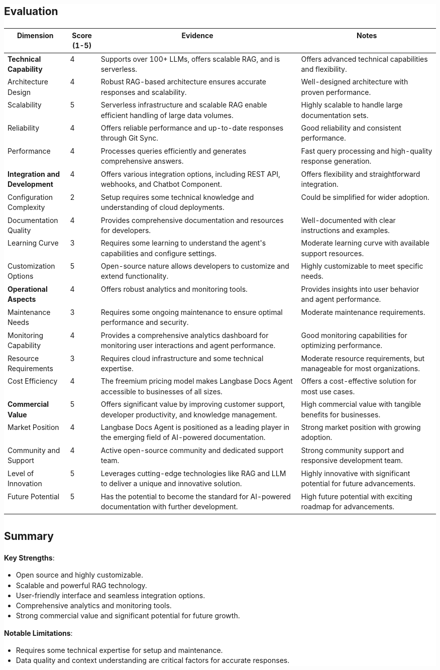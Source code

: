 ## Evaluation

| Dimension | Score (1-5) | Evidence | Notes |
|-----------|------------------|-----------|-------|
| **Technical Capability** | 4 | Supports over 100+ LLMs, offers scalable RAG, and is serverless. | Offers advanced technical capabilities and flexibility. |
| Architecture Design | 4 |  Robust RAG-based architecture ensures accurate responses and scalability. |  Well-designed architecture with proven performance. |
| Scalability | 5 | Serverless infrastructure and scalable RAG enable efficient handling of large data volumes. |  Highly scalable to handle large documentation sets. |
| Reliability | 4 | Offers reliable performance and up-to-date responses through Git Sync. |  Good reliability and consistent performance. |
| Performance | 4 |  Processes queries efficiently and generates comprehensive answers. |  Fast query processing and high-quality response generation. |
| **Integration and Development** | 4 |  Offers various integration options, including REST API, webhooks, and Chatbot Component. |  Offers flexibility and straightforward integration. |
| Configuration Complexity | 2 |  Setup requires some technical knowledge and understanding of cloud deployments. |  Could be simplified for wider adoption. |
| Documentation Quality | 4 |  Provides comprehensive documentation and resources for developers. | Well-documented with clear instructions and examples. |
| Learning Curve | 3 |  Requires some learning to understand the agent's capabilities and configure settings. |  Moderate learning curve with available support resources. |
| Customization Options | 5 |  Open-source nature allows developers to customize and extend functionality. |  Highly customizable to meet specific needs. |
| **Operational Aspects** | 4 |  Offers robust analytics and monitoring tools. |  Provides insights into user behavior and agent performance. |
| Maintenance Needs | 3 |  Requires some ongoing maintenance to ensure optimal performance and security. |  Moderate maintenance requirements. |
| Monitoring Capability | 4 |  Provides a comprehensive analytics dashboard for monitoring user interactions and agent performance. |  Good monitoring capabilities for optimizing performance. |
| Resource Requirements | 3 |  Requires cloud infrastructure and some technical expertise. |  Moderate resource requirements, but manageable for most organizations. |
| Cost Efficiency | 4 |  The freemium pricing model makes Langbase Docs Agent accessible to businesses of all sizes. |  Offers a cost-effective solution for most use cases. |
| **Commercial Value** | 5 |  Offers significant value by improving customer support, developer productivity, and knowledge management. |  High commercial value with tangible benefits for businesses. |
| Market Position | 4 |  Langbase Docs Agent is positioned as a leading player in the emerging field of AI-powered documentation. |  Strong market position with growing adoption. |
| Community and Support | 4 |  Active open-source community and dedicated support team. |  Strong community support and responsive development team. |
| Level of Innovation | 5 |  Leverages cutting-edge technologies like RAG and LLM to deliver a unique and innovative solution. |  Highly innovative with significant potential for future advancements. |
| Future Potential | 5 |  Has the potential to become the standard for AI-powered documentation with further development. |  High future potential with exciting roadmap for advancements. |

## Summary

**Key Strengths**:

- Open source and highly customizable.
- Scalable and powerful RAG technology.
- User-friendly interface and seamless integration options.
- Comprehensive analytics and monitoring tools.
- Strong commercial value and significant potential for future growth.

**Notable Limitations**:

- Requires some technical expertise for setup and maintenance.
- Data quality and context understanding are critical factors for accurate responses.
